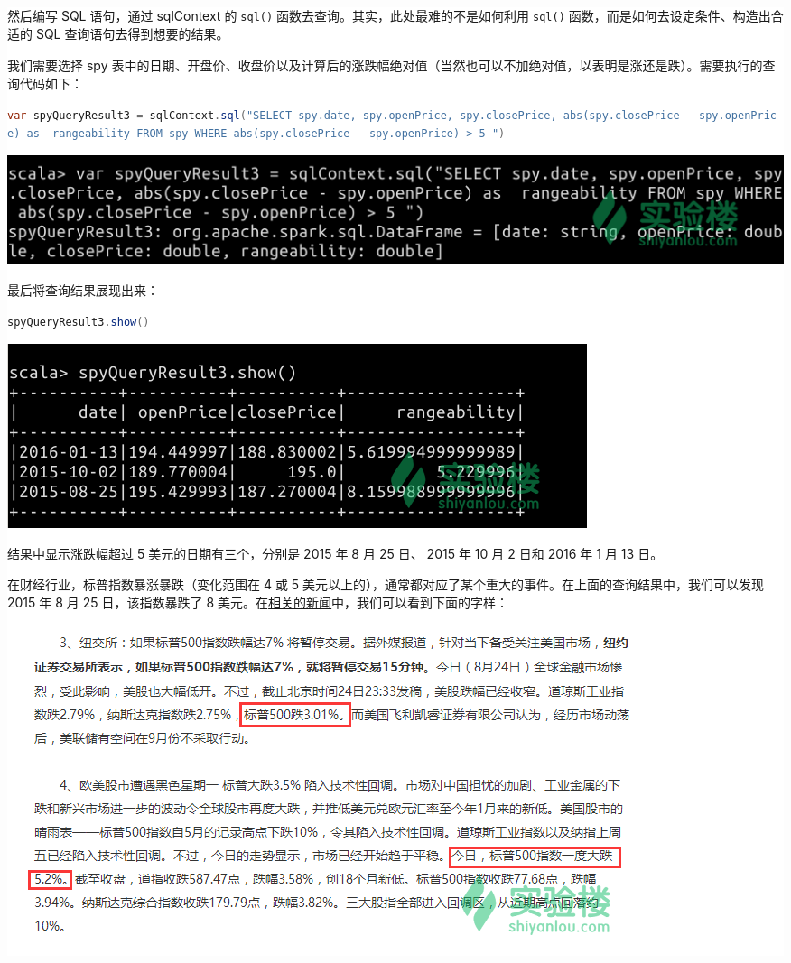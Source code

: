 然后编写 SQL 语句，通过 sqlContext 的 `sql()` 函数去查询。其实，此处最难的不是如何利用 `sql()` 函数，而是如何去设定条件、构造出合适的 SQL 查询语句去得到想要的结果。

我们需要选择 spy 表中的日期、开盘价、收盘价以及计算后的涨跌幅绝对值（当然也可以不加绝对值，以表明是涨还是跌）。需要执行的查询代码如下：

```java
var spyQueryResult3 = sqlContext.sql("SELECT spy.date, spy.openPrice, spy.closePrice, abs(spy.closePrice - spy.openPrice) as  rangeability FROM spy WHERE abs(spy.closePrice - spy.openPrice) > 5 ") 
```

![此处输入图片的描述](img/5c5233796391b8bd60c8fef36b30cc56.jpg)

最后将查询结果展现出来：

```java
spyQueryResult3.show() 
```

![此处输入图片的描述](img/3403b6bd70acd444c2642b5a2608c082.jpg)

结果中显示涨跌幅超过 5 美元的日期有三个，分别是 2015 年 8 月 25 日、 2015 年 10 月 2 日和 2016 年 1 月 13 日。

在财经行业，标普指数暴涨暴跌（变化范围在 4 或 5 美元以上的），通常都对应了某个重大的事件。在上面的查询结果中，我们可以发现 2015 年 8 月 25 日，该指数暴跌了 8 美元。在[相关的新闻](http://mt.sohu.com/20150825/n419658633.shtml)中，我们可以看到下面的字样：

![此处输入图片的描述](img/61a4366904523ca8b8e2029e542eaba2.jpg)
